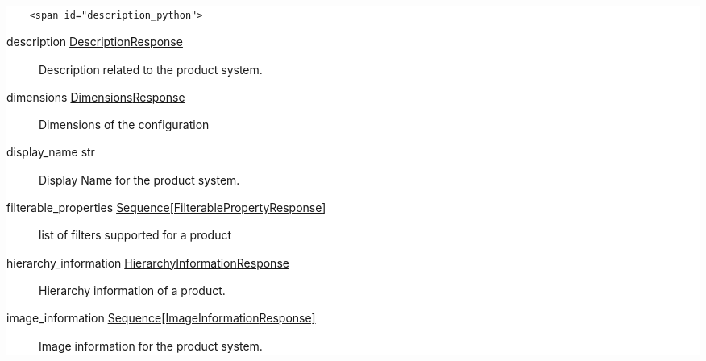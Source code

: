         <span id="description_python">
<a data-swiftype-name="resource-property" data-swiftype-type="text" href="#description_python" style="color: inherit; text-decoration: inherit;">description</a>
</span>
        <span class="property-indicator"></span>
        <span class="property-type"><a href="#descriptionresponse">Description<wbr>Response</a></span>
    </dt>
    <dd><p>Description related to the product system.</p>
</dd><dt class="property-required"
            title="Required">
        <span id="dimensions_python">
<a data-swiftype-name="resource-property" data-swiftype-type="text" href="#dimensions_python" style="color: inherit; text-decoration: inherit;">dimensions</a>
</span>
        <span class="property-indicator"></span>
        <span class="property-type"><a href="#dimensionsresponse">Dimensions<wbr>Response</a></span>
    </dt>
    <dd><p>Dimensions of the configuration</p>
</dd><dt class="property-required"
            title="Required">
        <span id="display_name_python">
<a data-swiftype-name="resource-property" data-swiftype-type="text" href="#display_name_python" style="color: inherit; text-decoration: inherit;">display_<wbr>name</a>
</span>
        <span class="property-indicator"></span>
        <span class="property-type">str</span>
    </dt>
    <dd><p>Display Name for the product system.</p>
</dd><dt class="property-required"
            title="Required">
        <span id="filterable_properties_python">
<a data-swiftype-name="resource-property" data-swiftype-type="text" href="#filterable_properties_python" style="color: inherit; text-decoration: inherit;">filterable_<wbr>properties</a>
</span>
        <span class="property-indicator"></span>
        <span class="property-type"><a href="#filterablepropertyresponse">Sequence[Filterable<wbr>Property<wbr>Response]</a></span>
    </dt>
    <dd><p>list of filters supported for a product</p>
</dd><dt class="property-required"
            title="Required">
        <span id="hierarchy_information_python">
<a data-swiftype-name="resource-property" data-swiftype-type="text" href="#hierarchy_information_python" style="color: inherit; text-decoration: inherit;">hierarchy_<wbr>information</a>
</span>
        <span class="property-indicator"></span>
        <span class="property-type"><a href="#hierarchyinformationresponse">Hierarchy<wbr>Information<wbr>Response</a></span>
    </dt>
    <dd><p>Hierarchy information of a product.</p>
</dd><dt class="property-required"
            title="Required">
        <span id="image_information_python">
<a data-swiftype-name="resource-property" data-swiftype-type="text" href="#image_information_python" style="color: inherit; text-decoration: inherit;">image_<wbr>information</a>
</span>
        <span class="property-indicator"></span>
        <span class="property-type"><a href="#imageinformationresponse">Sequence[Image<wbr>Information<wbr>Response]</a></span>
    </dt>
    <dd><p>Image information for the product system.</p>
</dd><dt class="property-required"
            title="Required">
        <span id="specifications_python">